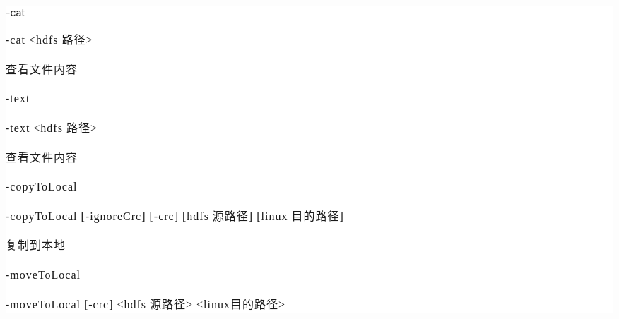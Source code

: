 -cat</p>
</td>
<td valign="top" width="403" style="font-size:14px;border:1px solid #C0C0C0;border-collapse:collapse;">
<p style="letter-spacing:1px;text-align:justify;line-height:1.6;font-size:12pt;font-family:'Microsoft YaHei';">
-cat &lt;hdfs 路径&gt;</p>
</td>
<td valign="top" width="163" style="font-size:14px;border:1px solid #C0C0C0;border-collapse:collapse;">
<p style="letter-spacing:1px;text-align:justify;line-height:1.6;font-size:12pt;font-family:'Microsoft YaHei';">
查看文件内容</p>
</td>
</tr><tr><td valign="top" width="115" style="font-size:14px;border:1px solid #C0C0C0;border-collapse:collapse;">
<p style="letter-spacing:1px;text-align:justify;line-height:1.6;font-size:12pt;font-family:'Microsoft YaHei';">
-text</p>
</td>
<td valign="top" width="403" style="font-size:14px;border:1px solid #C0C0C0;border-collapse:collapse;">
<p style="letter-spacing:1px;text-align:justify;line-height:1.6;font-size:12pt;font-family:'Microsoft YaHei';">
-text &lt;hdfs 路径&gt;</p>
</td>
<td valign="top" width="163" style="font-size:14px;border:1px solid #C0C0C0;border-collapse:collapse;">
<p style="letter-spacing:1px;text-align:justify;line-height:1.6;font-size:12pt;font-family:'Microsoft YaHei';">
查看文件内容</p>
</td>
</tr><tr><td valign="top" width="115" style="font-size:14px;border:1px solid #C0C0C0;border-collapse:collapse;">
<p style="letter-spacing:1px;text-align:justify;line-height:1.6;font-size:12pt;font-family:'Microsoft YaHei';">
-copyToLocal</p>
</td>
<td valign="top" width="403" style="font-size:14px;border:1px solid #C0C0C0;border-collapse:collapse;">
<p style="letter-spacing:1px;text-align:justify;line-height:1.6;font-size:12pt;font-family:'Microsoft YaHei';">
-copyToLocal [-ignoreCrc] [-crc] [hdfs 源路径] [linux 目的路径]</p>
</td>
<td valign="top" width="163" style="font-size:14px;border:1px solid #C0C0C0;border-collapse:collapse;">
<p style="letter-spacing:1px;text-align:justify;line-height:1.6;font-size:12pt;font-family:'Microsoft YaHei';">
复制到本地</p>
</td>
</tr><tr><td valign="top" width="115" style="font-size:14px;border:1px solid #C0C0C0;border-collapse:collapse;">
<p style="letter-spacing:1px;text-align:justify;line-height:1.6;font-size:12pt;font-family:'Microsoft YaHei';">
-moveToLocal</p>
</td>
<td valign="top" width="403" style="font-size:14px;border:1px solid #C0C0C0;border-collapse:collapse;">
<p style="letter-spacing:1px;text-align:justify;line-height:1.6;font-size:12pt;font-family:'Microsoft YaHei';">
-moveToLocal [-crc] &lt;hdfs 源路径&gt; &lt;linux目的路径&gt;</p>
</td>
<td valign="top" width="163" style="font-size:14px;border:1px solid #C0C0C0;border-collapse:collapse;">